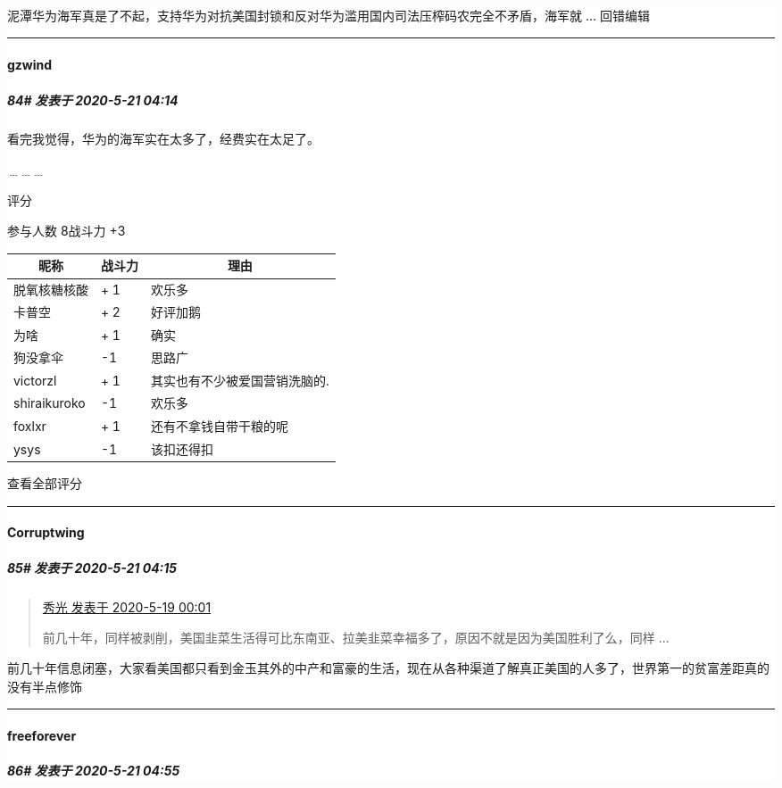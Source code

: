 泥潭华为海军真是了不起，支持华为对抗美国封锁和反对华为滥用国内司法压榨码农完全不矛盾，海军就 ...</blockquote>
回错编辑


-----

####  gzwind  
##### 84#       发表于 2020-5-21 04:14


看完我觉得，华为的海军实在太多了，经费实在太足了。


﹍﹍﹍

评分


 参与人数 8战斗力 +3

|昵称|战斗力|理由|
|----|---|---|
| 脱氧核糖核酸| + 1|欢乐多|
| 卡普空| + 2|好评加鹅|
| 为啥| + 1|确实|
| 狗没拿伞|-1|思路广|
| victorzl| + 1|其实也有不少被爱国营销洗脑的.|
| shiraikuroko|-1|欢乐多|
| foxlxr| + 1|还有不拿钱自带干粮的呢|
| ysys|-1|该扣还得扣|


查看全部评分


-----

####  Corruptwing  
##### 85#       发表于 2020-5-21 04:15


<blockquote><a href="httphttps://bbs.saraba1st.com/2b/forum.php?mod=redirect&amp;goto=findpost&amp;pid=47469745&amp;ptid=1935896" target="_blank">秀光 发表于 2020-5-19 00:01</a>

前几十年，同样被剥削，美国韭菜生活得可比东南亚、拉美韭菜幸福多了，原因不就是因为美国胜利了么，同样 ...</blockquote>
前几十年信息闭塞，大家看美国都只看到金玉其外的中产和富豪的生活，现在从各种渠道了解真正美国的人多了，世界第一的贫富差距真的没有半点修饰


-----

####  freeforever  
##### 86#       发表于 2020-5-21 04:55
